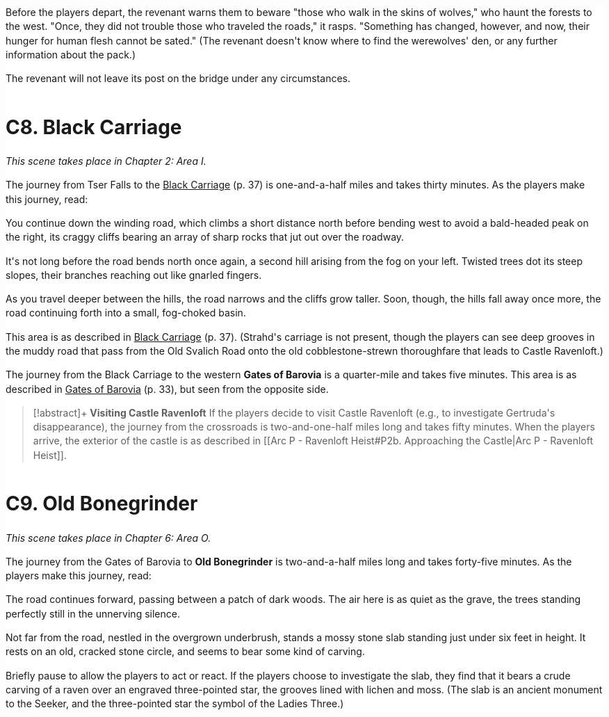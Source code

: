 Before the players depart, the revenant warns them to beware "those who walk in the skins of wolves," who haunt the forests to the west. "Once, they did not trouble those who traveled the roads," it rasps. "Something has changed, however, and now, their hunger for human flesh cannot be sated." (The revenant doesn't know where to find the werewolves' den, or any further information about the pack.)

The revenant will not leave its post on the bridge under any circumstances.
# C8. Black Carriage
<span class="citation"><em>This scene takes place in Chapter 2: Area I.</em></span>

The journey from Tser Falls to the <span class="citation"><a href="https://www.dndbeyond.com/sources/dnd/cos/the-lands-of-barovia#IBlackCarriage">Black Carriage</a> (p. 37)</span> is one-and-a-half miles and takes thirty minutes. As the players make this journey, read:

<div class="description"><p>You continue down the winding road, which climbs a short distance north before bending west to avoid a bald-headed peak on the right, its craggy cliffs bearing an array of sharp rocks that jut out over the roadway.</p>
<p>It's not long before the road bends north once again, a second hill arising from the fog on your left. Twisted trees dot its steep slopes, their branches reaching out like gnarled fingers.</p>
<p>As you travel deeper between the hills, the road narrows and the cliffs grow taller. Soon, though, the hills fall away once more, the road continuing forth into a small, fog-choked basin.</p></div>

This area is as described in <span class="citation"><a href="https://www.dndbeyond.com/sources/dnd/cos/the-lands-of-barovia#IBlackCarriage">Black Carriage</a> (p. 37)</span>. (Strahd's carriage is not present, though the players can see deep grooves in the muddy road that pass from the Old Svalich Road onto the old cobblestone-strewn thoroughfare that leads to Castle Ravenloft.)

The journey from the Black Carriage to the western **Gates of Barovia** is a quarter-mile and takes five minutes. This area is as described in <span class="citation"><a href="https://www.dndbeyond.com/sources/dnd/cos/the-lands-of-barovia#BGatesofBarovia">Gates of Barovia</a> (p. 33)</span>, but seen from the opposite side.

> [!abstract]+ **Visiting Castle Ravenloft**
> If the players decide to visit Castle Ravenloft (e.g., to investigate Gertruda's disappearance), the journey from the crossroads is two-and-one-half miles long and takes fifty minutes. When the players arrive, the exterior of the castle is as described in [[Arc P - Ravenloft Heist#P2b. Approaching the Castle|Arc P - Ravenloft Heist]].
# C9. Old Bonegrinder
<span class="citation"><em>This scene takes place in Chapter 6: Area O.</em></span>

The journey from the Gates of Barovia to **Old Bonegrinder** is two-and-a-half miles long and takes forty-five minutes. As the players make this journey, read:

<div class="description"><p>The road continues forward, passing between a patch of dark woods. The air here is as quiet as the grave, the trees standing perfectly still in the unnerving silence.</p>
<p>Not far from the road, nestled in the overgrown underbrush, stands a mossy stone slab standing just under six feet in height. It rests on an old, cracked stone circle, and seems to bear some kind of carving.</p></div>

Briefly pause to allow the players to act or react. If the players choose to investigate the slab, they find that it bears a crude carving of a raven over an engraved three-pointed star, the grooves lined with lichen and moss. (The slab is an ancient monument to the Seeker, and the three-pointed star the symbol of the Ladies Three.)
